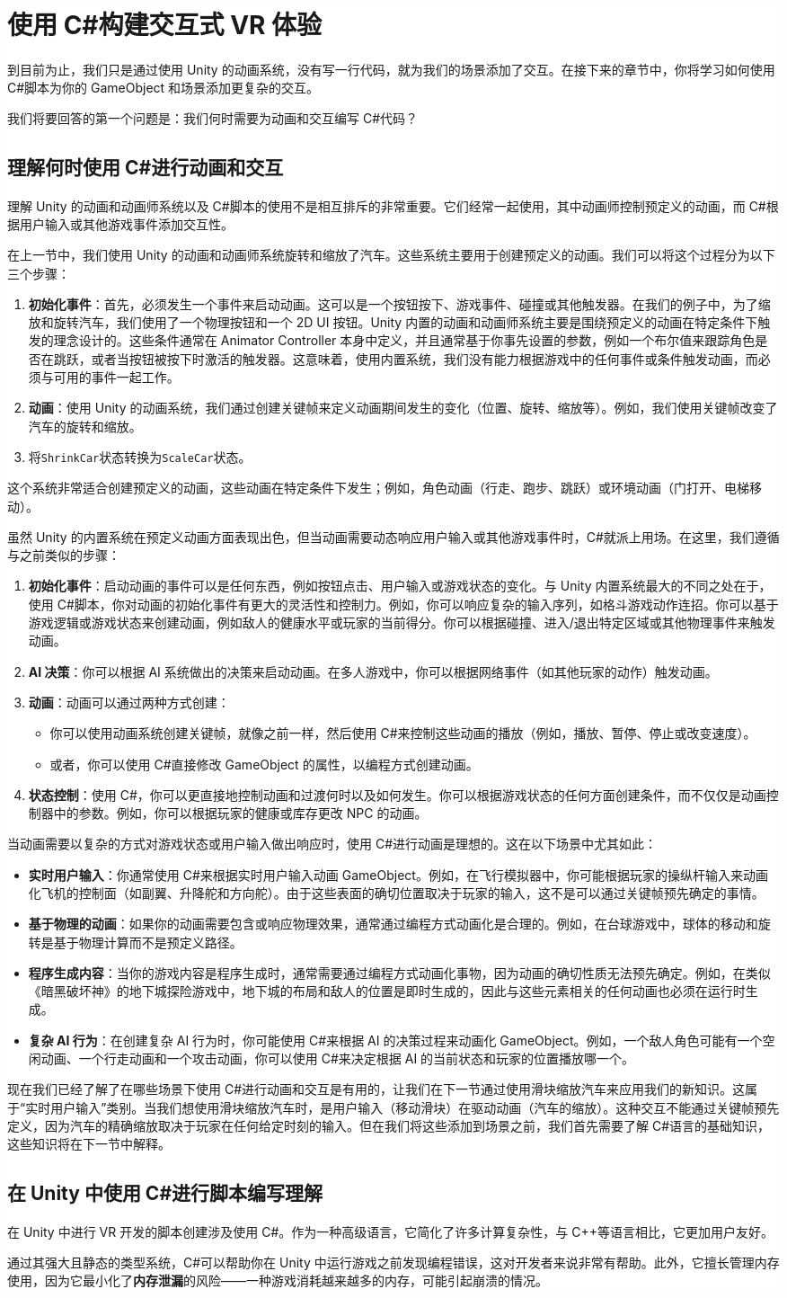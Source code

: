 # 使用 C#构建交互式 VR 体验

到目前为止，我们只是通过使用 Unity 的动画系统，没有写一行代码，就为我们的场景添加了交互。在接下来的章节中，你将学习如何使用 C#脚本为你的 GameObject 和场景添加更复杂的交互。

我们将要回答的第一个问题是：我们何时需要为动画和交互编写 C#代码？

## 理解何时使用 C#进行动画和交互

理解 Unity 的动画和动画师系统以及 C#脚本的使用不是相互排斥的非常重要。它们经常一起使用，其中动画师控制预定义的动画，而 C#根据用户输入或其他游戏事件添加交互性。

在上一节中，我们使用 Unity 的动画和动画师系统旋转和缩放了汽车。这些系统主要用于创建预定义的动画。我们可以将这个过程分为以下三个步骤：

1.  **初始化事件**：首先，必须发生一个事件来启动动画。这可以是一个按钮按下、游戏事件、碰撞或其他触发器。在我们的例子中，为了缩放和旋转汽车，我们使用了一个物理按钮和一个 2D UI 按钮。Unity 内置的动画和动画师系统主要是围绕预定义的动画在特定条件下触发的理念设计的。这些条件通常在 Animator Controller 本身中定义，并且通常基于你事先设置的参数，例如一个布尔值来跟踪角色是否在跳跃，或者当按钮被按下时激活的触发器。这意味着，使用内置系统，我们没有能力根据游戏中的任何事件或条件触发动画，而必须与可用的事件一起工作。

1.  **动画**：使用 Unity 的动画系统，我们通过创建关键帧来定义动画期间发生的变化（位置、旋转、缩放等）。例如，我们使用关键帧改变了汽车的旋转和缩放。

1.  将`ShrinkCar`状态转换为`ScaleCar`状态。

这个系统非常适合创建预定义的动画，这些动画在特定条件下发生；例如，角色动画（行走、跑步、跳跃）或环境动画（门打开、电梯移动）。

虽然 Unity 的内置系统在预定义动画方面表现出色，但当动画需要动态响应用户输入或其他游戏事件时，C#就派上用场。在这里，我们遵循与之前类似的步骤：

1.  **初始化事件**：启动动画的事件可以是任何东西，例如按钮点击、用户输入或游戏状态的变化。与 Unity 内置系统最大的不同之处在于，使用 C#脚本，你对动画的初始化事件有更大的灵活性和控制力。例如，你可以响应复杂的输入序列，如格斗游戏动作连招。你可以基于游戏逻辑或游戏状态来创建动画，例如敌人的健康水平或玩家的当前得分。你可以根据碰撞、进入/退出特定区域或其他物理事件来触发动画。

1.  **AI 决策**：你可以根据 AI 系统做出的决策来启动动画。在多人游戏中，你可以根据网络事件（如其他玩家的动作）触发动画。

1.  **动画**：动画可以通过两种方式创建：

    +   你可以使用动画系统创建关键帧，就像之前一样，然后使用 C#来控制这些动画的播放（例如，播放、暂停、停止或改变速度）。

    +   或者，你可以使用 C#直接修改 GameObject 的属性，以编程方式创建动画。

1.  **状态控制**：使用 C#，你可以更直接地控制动画和过渡何时以及如何发生。你可以根据游戏状态的任何方面创建条件，而不仅仅是动画控制器中的参数。例如，你可以根据玩家的健康或库存更改 NPC 的动画。

当动画需要以复杂的方式对游戏状态或用户输入做出响应时，使用 C#进行动画是理想的。这在以下场景中尤其如此：

+   **实时用户输入**：你通常使用 C#来根据实时用户输入动画 GameObject。例如，在飞行模拟器中，你可能根据玩家的操纵杆输入来动画化飞机的控制面（如副翼、升降舵和方向舵）。由于这些表面的确切位置取决于玩家的输入，这不是可以通过关键帧预先确定的事情。

+   **基于物理的动画**：如果你的动画需要包含或响应物理效果，通常通过编程方式动画化是合理的。例如，在台球游戏中，球体的移动和旋转是基于物理计算而不是预定义路径。

+   **程序生成内容**：当你的游戏内容是程序生成时，通常需要通过编程方式动画化事物，因为动画的确切性质无法预先确定。例如，在类似《暗黑破坏神》的地下城探险游戏中，地下城的布局和敌人的位置是即时生成的，因此与这些元素相关的任何动画也必须在运行时生成。

+   **复杂 AI 行为**：在创建复杂 AI 行为时，你可能使用 C#来根据 AI 的决策过程来动画化 GameObject。例如，一个敌人角色可能有一个空闲动画、一个行走动画和一个攻击动画，你可以使用 C#来决定根据 AI 的当前状态和玩家的位置播放哪一个。

现在我们已经了解了在哪些场景下使用 C#进行动画和交互是有用的，让我们在下一节通过使用滑块缩放汽车来应用我们的新知识。这属于“实时用户输入”类别。当我们想使用滑块缩放汽车时，是用户输入（移动滑块）在驱动动画（汽车的缩放）。这种交互不能通过关键帧预先定义，因为汽车的精确缩放取决于玩家在任何给定时刻的输入。但在我们将这些添加到场景之前，我们首先需要了解 C#语言的基础知识，这些知识将在下一节中解释。

## 在 Unity 中使用 C#进行脚本编写理解

在 Unity 中进行 VR 开发的脚本创建涉及使用 C#。作为一种高级语言，它简化了许多计算复杂性，与 C++等语言相比，它更加用户友好。

通过其强大且静态的类型系统，C#可以帮助你在 Unity 中运行游戏之前发现编程错误，这对开发者来说非常有帮助。此外，它擅长管理内存使用，因为它最小化了**内存泄漏**的风险——一种游戏消耗越来越多的内存，可能引起崩溃的情况。
